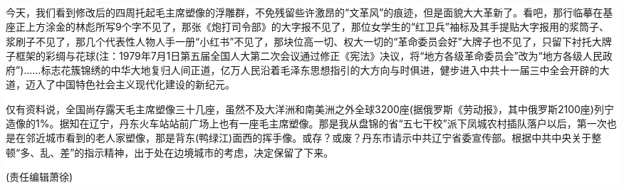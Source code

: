 
今天，我们看到修改后的四周托起毛主席塑像的浮雕群，不免残留些许激昂的“文革风”的痕迹，但是面貌大大革新了。看吧，那行临摹在基座正上方涂金的林彪所写9个字不见了，那张《炮打司令部》的大字报不见了，那位女学生的“红卫兵”袖标及其手提贴大字报用的浆筒子、浆刷子不见了，那几个代表性人物人手一册“小红书”不见了，那块位高一切、权大一切的“革命委员会好”大牌子也不见了，只留下衬托大牌子框架的彩绸与花球(注：1979年7月1日第五届全国人大第二次会议通过修正《宪法》决议，将“地方各级革命委员会”改为“地方各级人民政府”)……标志花簇锦绣的中华大地复归人间正道，亿万人民沿着毛泽东思想指引的大方向与时俱进，健步进入中共十一届三中全会开辟的大道，迈入了中国特色社会主义现代化建设的新纪元。


仅有资料说，全国尚存露天毛主席塑像三十几座，虽然不及大洋洲和南美洲之外全球3200座(据俄罗斯《劳动报》，其中俄罗斯2100座)列宁造像的1%。据知在辽宁，丹东火车站站前广场上也有一座毛主席塑像。那是我从盘锦的省“五七干校”派下凤城农村插队落户以后，第一次也是在邻近城市看到的老人家塑像，那是背东(鸭绿江)面西的挥手像。或存？或废？丹东市请示中共辽宁省委宣传部。根据中共中央关于整顿“多、乱、差”的指示精神，出于处在边境城市的考虑，决定保留了下来。

(责任编辑萧徐)


